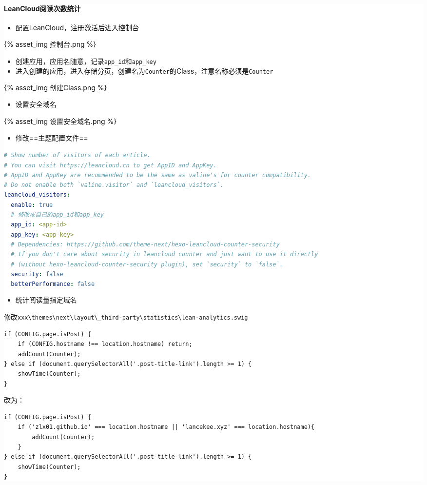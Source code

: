 #### LeanCloud阅读次数统计

* 配置LeanCloud，注册激活后进入控制台

{% asset_img 控制台.png %}

* 创建应用，应用名随意，记录`app_id`和`app_key`
* 进入创建的应用，进入存储分页，创建名为`Counter`的Class，注意名称必须是`Counter`

{% asset_img 创建Class.png %}

* 设置安全域名

{% asset_img 设置安全域名.png %}

* 修改==主题配置文件==

```yml
# Show number of visitors of each article.
# You can visit https://leancloud.cn to get AppID and AppKey.
# AppID and AppKey are recommended to be the same as valine's for counter compatibility.
# Do not enable both `valine.visitor` and `leancloud_visitors`.
leancloud_visitors:
  enable: true
  # 修改成自己的app_id和app_key
  app_id: <app-id>
  app_key: <app-key>
  # Dependencies: https://github.com/theme-next/hexo-leancloud-counter-security
  # If you don't care about security in leancloud counter and just want to use it directly
  # (without hexo-leancloud-counter-security plugin), set `security` to `false`.
  security: false
  betterPerformance: false
```

* 统计阅读量指定域名

修改`xxx\themes\next\layout\_third-party\statistics\lean-analytics.swig`

```swig
if (CONFIG.page.isPost) {
	if (CONFIG.hostname !== location.hostname) return;
	addCount(Counter);
} else if (document.querySelectorAll('.post-title-link').length >= 1) {
	showTime(Counter);
}
```

改为：

```swig
if (CONFIG.page.isPost) {
	if ('zlx01.github.io' === location.hostname || 'lancekee.xyz' === location.hostname){
		addCount(Counter);
	}
} else if (document.querySelectorAll('.post-title-link').length >= 1) {
	showTime(Counter);
}
```
